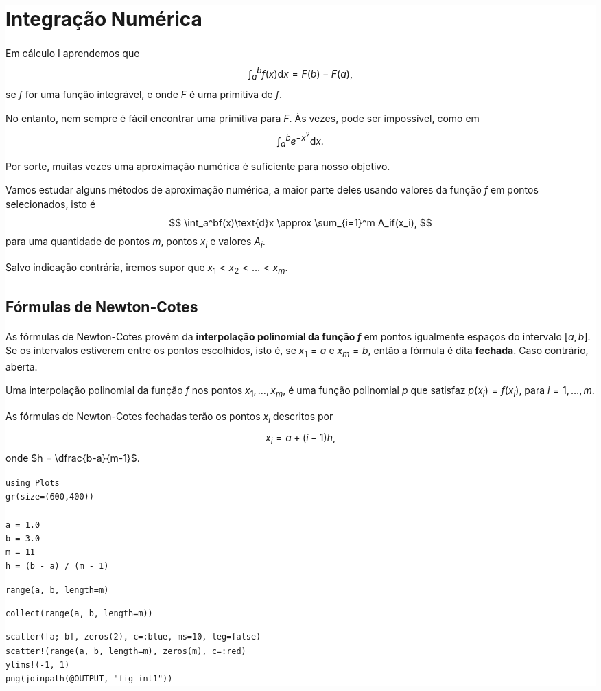 
# Integração Numérica

Em cálculo I aprendemos que
$$ \int_a^b f(x)\text{d}x = F(b) - F(a), $$
se $f$ for uma função integrável, e onde $F$ é uma primitiva de $f$.

No entanto, nem sempre é fácil encontrar uma primitiva para $F$.
Às vezes, pode ser impossível, como em
$$ \int_a^b e^{-x^2}\text{d}x. $$

Por sorte, muitas vezes uma aproximação numérica é suficiente para nosso objetivo.

Vamos estudar alguns métodos de aproximação numérica, a maior parte deles usando valores da
função $f$ em pontos selecionados, isto é
$$ \int_a^bf(x)\text{d}x \approx \sum_{i=1}^m A_if(x_i), $$
para uma quantidade de pontos $m$, pontos $x_i$ e valores $A_i$.

Salvo indicação contrária, iremos supor que $x_1 < x_2 < \dots < x_m$.

## Fórmulas de Newton-Cotes

As fórmulas de Newton-Cotes provém da **interpolação polinomial da função $f$** em pontos igualmente espaços do
intervalo $[a,b]$. Se os intervalos estiverem entre os pontos escolhidos, isto é, se $x_1 = a$ e
$x_m = b$, então a fórmula é dita **fechada**. Caso contrário, aberta.

Uma interpolação polinomial da função $f$ nos pontos $x_1, \dots, x_m$, é uma função polinomial $p$ que satisfaz $p(x_i) = f(x_i)$, para $i = 1,\dots,m$.

As fórmulas de Newton-Cotes fechadas terão os pontos $x_i$ descritos por
$$ x_i = a + (i-1)h, $$
onde $h = \dfrac{b-a}{m-1}$.

```julia:ex1
using Plots
gr(size=(600,400))

a = 1.0
b = 3.0
m = 11
h = (b - a) / (m - 1)
```

```julia:ex2
range(a, b, length=m)
```

```julia:ex3
collect(range(a, b, length=m))
```

```julia:ex4
scatter([a; b], zeros(2), c=:blue, ms=10, leg=false)
scatter!(range(a, b, length=m), zeros(m), c=:red)
ylims!(-1, 1)
png(joinpath(@OUTPUT, "fig-int1"))
```
